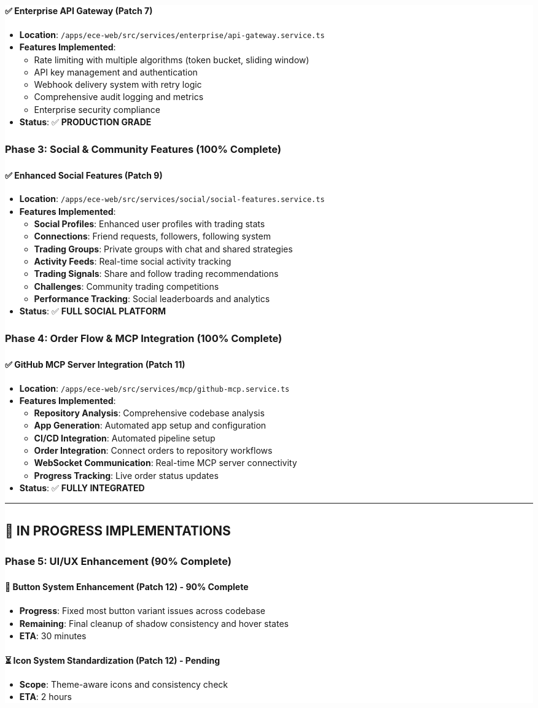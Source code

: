 #### ✅ Enterprise API Gateway (Patch 7)
- **Location**: `/apps/ece-web/src/services/enterprise/api-gateway.service.ts`
- **Features Implemented**:
  - Rate limiting with multiple algorithms (token bucket, sliding window)
  - API key management and authentication
  - Webhook delivery system with retry logic
  - Comprehensive audit logging and metrics
  - Enterprise security compliance
- **Status**: ✅ **PRODUCTION GRADE**

### Phase 3: Social & Community Features (100% Complete)

#### ✅ Enhanced Social Features (Patch 9)
- **Location**: `/apps/ece-web/src/services/social/social-features.service.ts`
- **Features Implemented**:
  - **Social Profiles**: Enhanced user profiles with trading stats
  - **Connections**: Friend requests, followers, following system
  - **Trading Groups**: Private groups with chat and shared strategies
  - **Activity Feeds**: Real-time social activity tracking
  - **Trading Signals**: Share and follow trading recommendations
  - **Challenges**: Community trading competitions
  - **Performance Tracking**: Social leaderboards and analytics
- **Status**: ✅ **FULL SOCIAL PLATFORM**

### Phase 4: Order Flow & MCP Integration (100% Complete)

#### ✅ GitHub MCP Server Integration (Patch 11)
- **Location**: `/apps/ece-web/src/services/mcp/github-mcp.service.ts`
- **Features Implemented**:
  - **Repository Analysis**: Comprehensive codebase analysis
  - **App Generation**: Automated app setup and configuration
  - **CI/CD Integration**: Automated pipeline setup
  - **Order Integration**: Connect orders to repository workflows
  - **WebSocket Communication**: Real-time MCP server connectivity
  - **Progress Tracking**: Live order status updates
- **Status**: ✅ **FULLY INTEGRATED**

---

## 🔄 IN PROGRESS IMPLEMENTATIONS

### Phase 5: UI/UX Enhancement (90% Complete)

#### 🔄 Button System Enhancement (Patch 12) - 90% Complete
- **Progress**: Fixed most button variant issues across codebase
- **Remaining**: Final cleanup of shadow consistency and hover states
- **ETA**: 30 minutes

#### ⏳ Icon System Standardization (Patch 12) - Pending
- **Scope**: Theme-aware icons and consistency check
- **ETA**: 2 hours
